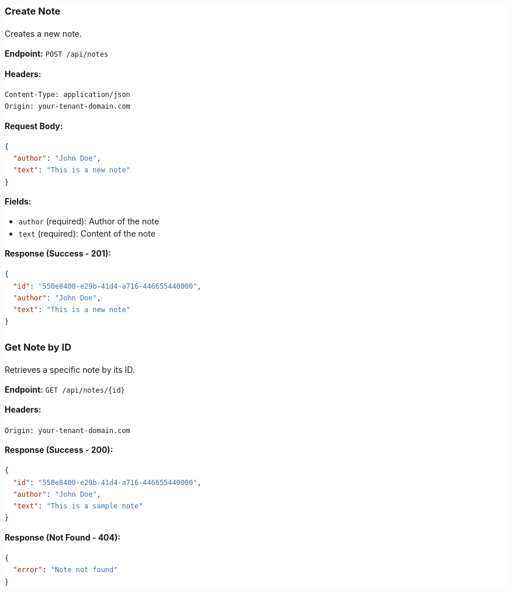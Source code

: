 ### Create Note

Creates a new note.

**Endpoint:** `POST /api/notes`

**Headers:**
```
Content-Type: application/json
Origin: your-tenant-domain.com
```

**Request Body:**
```json
{
  "author": "John Doe",
  "text": "This is a new note"
}
```

**Fields:**
- `author` (required): Author of the note
- `text` (required): Content of the note

**Response (Success - 201):**
```json
{
  "id": "550e8400-e29b-41d4-a716-446655440000",
  "author": "John Doe",
  "text": "This is a new note"
}
```

### Get Note by ID

Retrieves a specific note by its ID.

**Endpoint:** `GET /api/notes/{id}`

**Headers:**
```
Origin: your-tenant-domain.com
```

**Response (Success - 200):**
```json
{
  "id": "550e8400-e29b-41d4-a716-446655440000",
  "author": "John Doe",
  "text": "This is a sample note"
}
```

**Response (Not Found - 404):**
```json
{
  "error": "Note not found"
}
```
